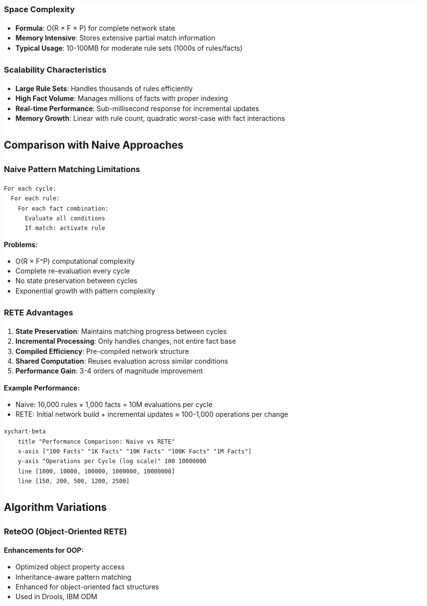 ### Space Complexity
- **Formula**: O(R × F × P) for complete network state
- **Memory Intensive**: Stores extensive partial match information
- **Typical Usage**: 10-100MB for moderate rule sets (1000s of rules/facts)

### Scalability Characteristics
- **Large Rule Sets**: Handles thousands of rules efficiently
- **High Fact Volume**: Manages millions of facts with proper indexing
- **Real-time Performance**: Sub-millisecond response for incremental updates
- **Memory Growth**: Linear with rule count, quadratic worst-case with fact interactions

## Comparison with Naive Approaches

### Naive Pattern Matching Limitations
```
For each cycle:
  For each rule:
    For each fact combination:
      Evaluate all conditions
      If match: activate rule
```

**Problems:**
- O(R × F^P) computational complexity
- Complete re-evaluation every cycle
- No state preservation between cycles
- Exponential growth with pattern complexity

### RETE Advantages
1. **State Preservation**: Maintains matching progress between cycles
2. **Incremental Processing**: Only handles changes, not entire fact base
3. **Compiled Efficiency**: Pre-compiled network structure
4. **Shared Computation**: Reuses evaluation across similar conditions
5. **Performance Gain**: 3-4 orders of magnitude improvement

**Example Performance:**
- Naive: 10,000 rules × 1,000 facts = 10M evaluations per cycle
- RETE: Initial network build + incremental updates ≈ 100-1,000 operations per change

```mermaid
xychart-beta
    title "Performance Comparison: Naive vs RETE"
    x-axis ["100 Facts" "1K Facts" "10K Facts" "100K Facts" "1M Facts"]
    y-axis "Operations per Cycle (log scale)" 100 10000000
    line [1000, 10000, 100000, 1000000, 10000000]
    line [150, 200, 500, 1200, 2500]
```

## Algorithm Variations

### ReteOO (Object-Oriented RETE)
**Enhancements for OOP:**
- Optimized object property access
- Inheritance-aware pattern matching
- Enhanced for object-oriented fact structures
- Used in Drools, IBM ODM
